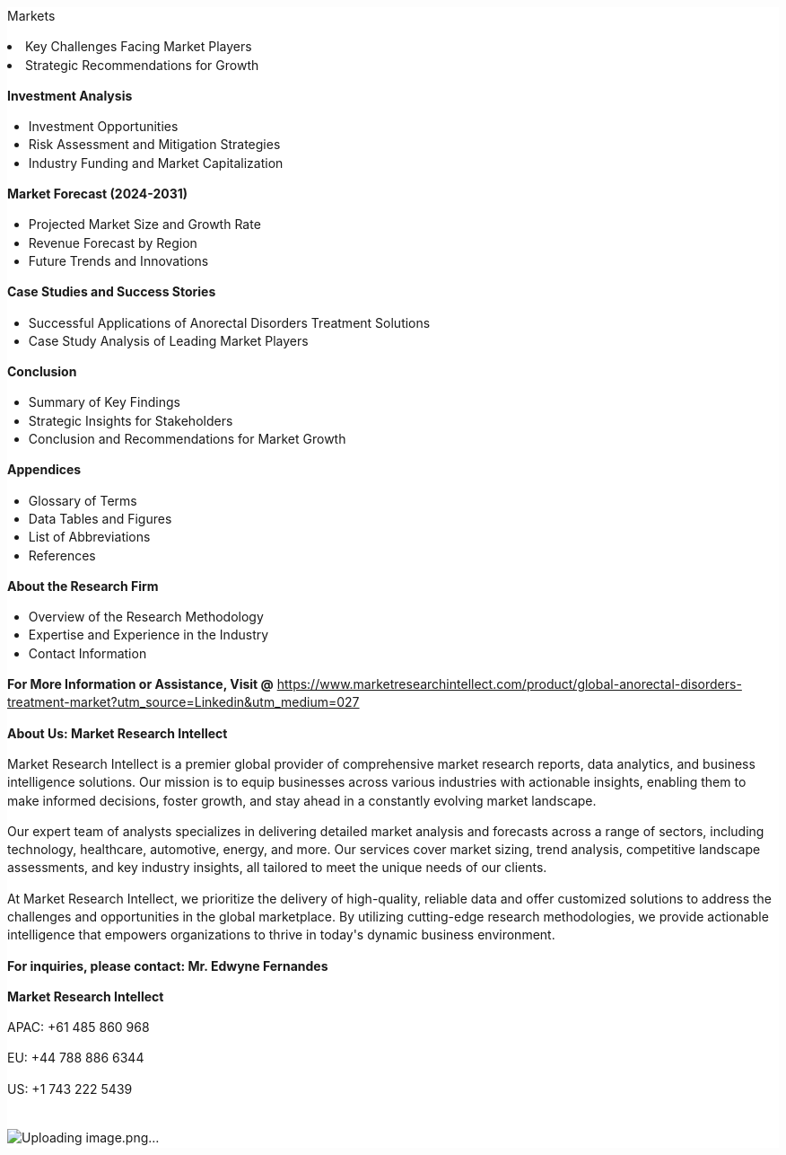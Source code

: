 Markets</li><li>Key Challenges Facing Market Players</li><li>Strategic Recommendations for Growth</li></ul><p><strong>Investment Analysis</strong></p><ul><li>Investment Opportunities</li><li>Risk Assessment and Mitigation Strategies</li><li>Industry Funding and Market Capitalization</li></ul><p><strong>Market Forecast (2024-2031)</strong></p><ul><li>Projected Market Size and Growth Rate</li><li>Revenue Forecast by Region</li><li>Future Trends and Innovations</li></ul><p><strong>Case Studies and Success Stories</strong></p><ul><li>Successful Applications of Anorectal Disorders Treatment Solutions</li><li>Case Study Analysis of Leading Market Players</li></ul><p><strong>Conclusion</strong></p><ul><li>Summary of Key Findings</li><li>Strategic Insights for Stakeholders</li><li>Conclusion and Recommendations for Market Growth</li></ul><p><strong>Appendices</strong></p><ul><li>Glossary of Terms</li><li>Data Tables and Figures</li><li>List of Abbreviations</li><li>References</li></ul><p><strong>About the Research Firm</strong></p><ul><li>Overview of the Research Methodology</li><li>Expertise and Experience in the Industry</li><li>Contact Information</li></ul></div><div class="article-main__content" data-test-id="publishing-text-block"><p><span class="font-[700]"><strong>For More Information or Assistance, Visit @</strong>&nbsp;<a href="https://www.marketresearchintellect.com/product/global-anorectal-disorders-treatment-market?utm_source=Linkedin&utm_medium=027">https://www.marketresearchintellect.com/product/global-anorectal-disorders-treatment-market?utm_source=Linkedin&utm_medium=027</a></span></p><p><strong>About Us: Market Research Intellect</strong></p><p>Market Research Intellect is a premier global provider of comprehensive market research reports, data analytics, and business intelligence solutions. Our mission is to equip businesses across various industries with actionable insights, enabling them to make informed decisions, foster growth, and stay ahead in a constantly evolving market landscape.</p><p>Our expert team of analysts specializes in delivering detailed market analysis and forecasts across a range of sectors, including technology, healthcare, automotive, energy, and more. Our services cover market sizing, trend analysis, competitive landscape assessments, and key industry insights, all tailored to meet the unique needs of our clients.</p><p>At Market Research Intellect, we prioritize the delivery of high-quality, reliable data and offer customized solutions to address the challenges and opportunities in the global marketplace. By utilizing cutting-edge research methodologies, we provide actionable intelligence that empowers organizations to thrive in today's dynamic business environment.</p><p><strong>For inquiries, please contact: Mr. Edwyne Fernandes</strong></p><p><strong>Market Research Intellect</strong></p><p>APAC: +61 485 860 968</p><p>EU: +44 788 886 6344</p><p>US: +1 743 222 5439</p></div><div class="article-main__content" data-test-id="publishing-text-block">&nbsp;</div>
![Uploading image.png…]()
